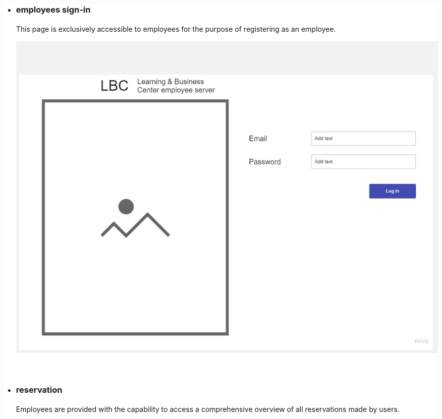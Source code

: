- ### employees sign-in

    This page is exclusively accessible to employees for the purpose of registering as an employee.

    ![employee_signIn](public/assets/READMEimg/employee_signIn.jpg)

<br/>


- ### reservation

    Employees are provided with the capability to access a comprehensive overview of all reservations made by users.
